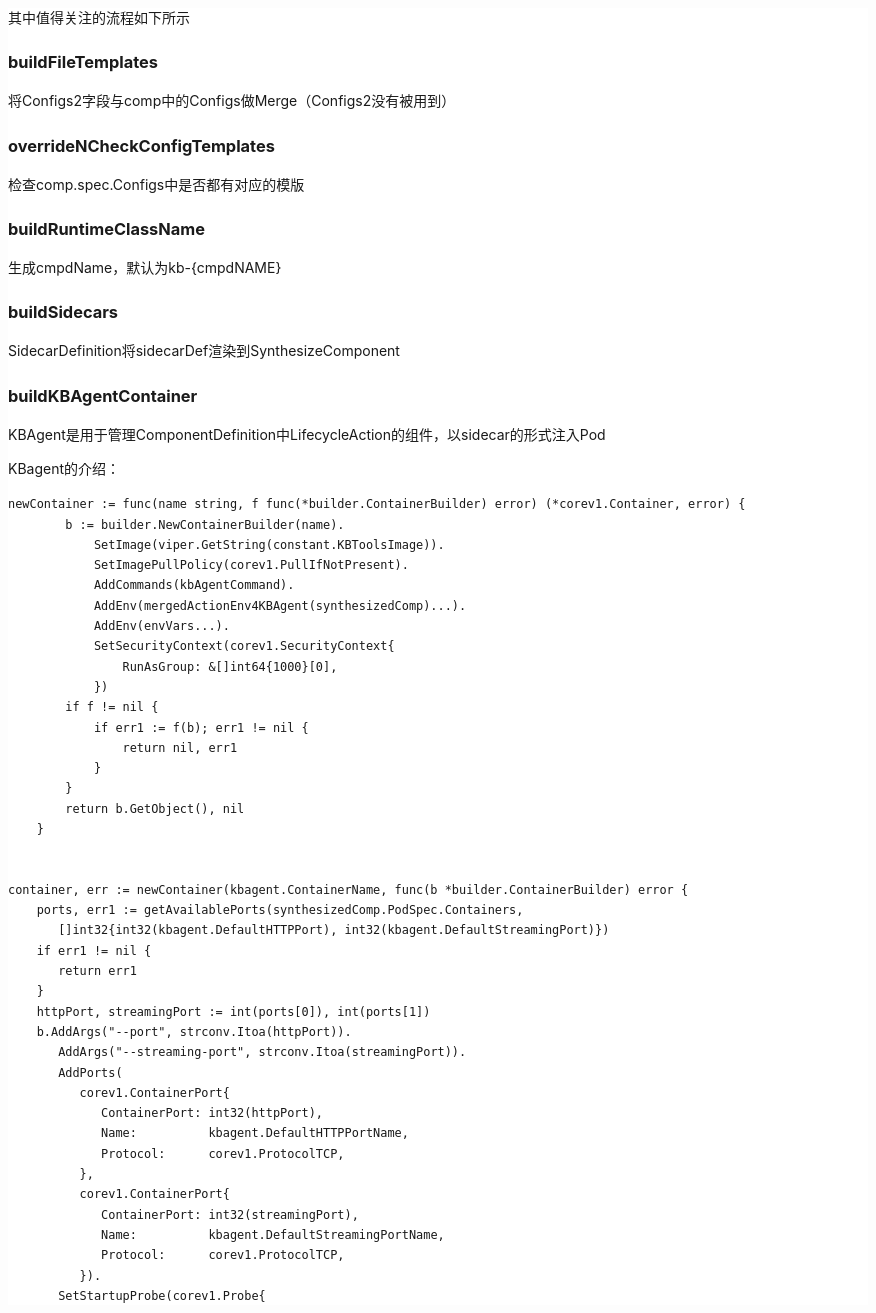 其中值得关注的流程如下所示

### buildFileTemplates

将Configs2字段与comp中的Configs做Merge（Configs2没有被用到）

### overrideNCheckConfigTemplates

检查comp.spec.Configs中是否都有对应的模版

### buildRuntimeClassName

生成cmpdName，默认为kb-{cmpdNAME}

### buildSidecars

SidecarDefinition将sidecarDef渲染到SynthesizeComponent

### buildKBAgentContainer

KBAgent是用于管理ComponentDefinition中LifecycleAction的组件，以sidecar的形式注入Pod

KBagent的介绍：

```
newContainer := func(name string, f func(*builder.ContainerBuilder) error) (*corev1.Container, error) {
		b := builder.NewContainerBuilder(name).
			SetImage(viper.GetString(constant.KBToolsImage)).
			SetImagePullPolicy(corev1.PullIfNotPresent).
			AddCommands(kbAgentCommand).
			AddEnv(mergedActionEnv4KBAgent(synthesizedComp)...).
			AddEnv(envVars...).
			SetSecurityContext(corev1.SecurityContext{
				RunAsGroup: &[]int64{1000}[0],
			})
		if f != nil {
			if err1 := f(b); err1 != nil {
				return nil, err1
			}
		}
		return b.GetObject(), nil
	}


container, err := newContainer(kbagent.ContainerName, func(b *builder.ContainerBuilder) error {
    ports, err1 := getAvailablePorts(synthesizedComp.PodSpec.Containers,
       []int32{int32(kbagent.DefaultHTTPPort), int32(kbagent.DefaultStreamingPort)})
    if err1 != nil {
       return err1
    }
    httpPort, streamingPort := int(ports[0]), int(ports[1])
    b.AddArgs("--port", strconv.Itoa(httpPort)).
       AddArgs("--streaming-port", strconv.Itoa(streamingPort)).
       AddPorts(
          corev1.ContainerPort{
             ContainerPort: int32(httpPort),
             Name:          kbagent.DefaultHTTPPortName,
             Protocol:      corev1.ProtocolTCP,
          },
          corev1.ContainerPort{
             ContainerPort: int32(streamingPort),
             Name:          kbagent.DefaultStreamingPortName,
             Protocol:      corev1.ProtocolTCP,
          }).
       SetStartupProbe(corev1.Probe{
```